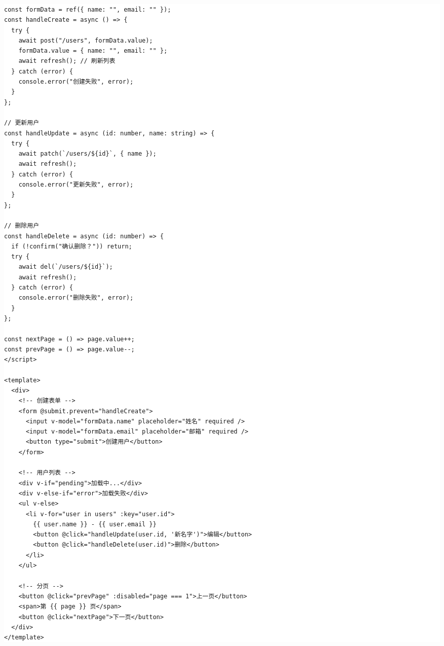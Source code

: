 ```vue
const formData = ref({ name: "", email: "" });
const handleCreate = async () => {
  try {
    await post("/users", formData.value);
    formData.value = { name: "", email: "" };
    await refresh(); // 刷新列表
  } catch (error) {
    console.error("创建失败", error);
  }
};

// 更新用户
const handleUpdate = async (id: number, name: string) => {
  try {
    await patch(`/users/${id}`, { name });
    await refresh();
  } catch (error) {
    console.error("更新失败", error);
  }
};

// 删除用户
const handleDelete = async (id: number) => {
  if (!confirm("确认删除？")) return;
  try {
    await del(`/users/${id}`);
    await refresh();
  } catch (error) {
    console.error("删除失败", error);
  }
};

const nextPage = () => page.value++;
const prevPage = () => page.value--;
</script>

<template>
  <div>
    <!-- 创建表单 -->
    <form @submit.prevent="handleCreate">
      <input v-model="formData.name" placeholder="姓名" required />
      <input v-model="formData.email" placeholder="邮箱" required />
      <button type="submit">创建用户</button>
    </form>

    <!-- 用户列表 -->
    <div v-if="pending">加载中...</div>
    <div v-else-if="error">加载失败</div>
    <ul v-else>
      <li v-for="user in users" :key="user.id">
        {{ user.name }} - {{ user.email }}
        <button @click="handleUpdate(user.id, '新名字')">编辑</button>
        <button @click="handleDelete(user.id)">删除</button>
      </li>
    </ul>

    <!-- 分页 -->
    <button @click="prevPage" :disabled="page === 1">上一页</button>
    <span>第 {{ page }} 页</span>
    <button @click="nextPage">下一页</button>
  </div>
</template>
```